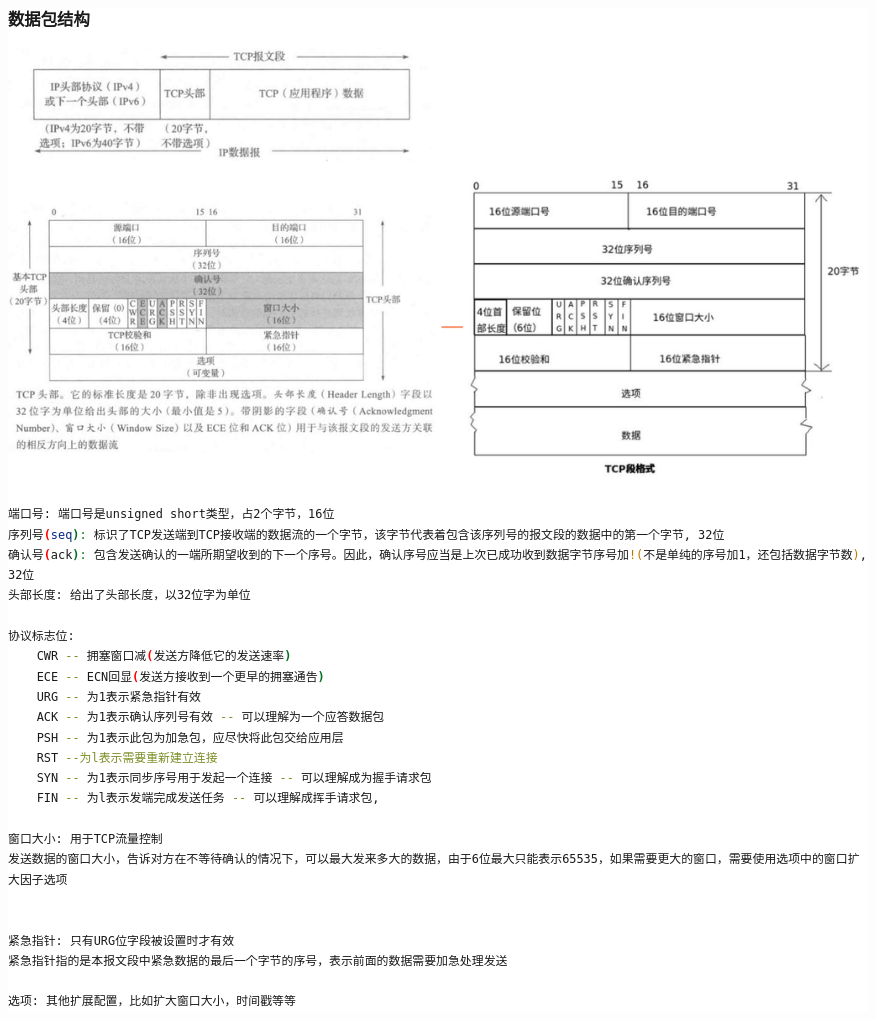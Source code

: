 ### 数据包结构
![alt text](image-1.png)
```sh
端口号: 端口号是unsigned short类型，占2个字节，16位
序列号(seq): 标识了TCP发送端到TCP接收端的数据流的一个字节，该字节代表着包含该序列号的报文段的数据中的第一个字节, 32位
确认号(ack): 包含发送确认的一端所期望收到的下一个序号。因此，确认序号应当是上次已成功收到数据字节序号加!(不是单纯的序号加1，还包括数据字节数), 32位
头部长度: 给出了头部长度，以32位字为单位

协议标志位:
    CWR -- 拥塞窗口减(发送方降低它的发送速率)
    ECE -- ECN回显(发送方接收到一个更早的拥塞通告)
    URG -- 为1表示紧急指针有效
    ACK -- 为1表示确认序列号有效 -- 可以理解为一个应答数据包
    PSH -- 为1表示此包为加急包，应尽快将此包交给应用层
    RST --为l表示需要重新建立连接
    SYN -- 为1表示同步序号用于发起一个连接 -- 可以理解成为握手请求包
    FIN -- 为l表示发端完成发送任务 -- 可以理解成挥手请求包,

窗口大小: 用于TCP流量控制
发送数据的窗口大小，告诉对方在不等待确认的情况下，可以最大发来多大的数据，由于6位最大只能表示65535，如果需要更大的窗口，需要使用选项中的窗口扩大因子选项


紧急指针: 只有URG位字段被设置时才有效
紧急指针指的是本报文段中紧急数据的最后一个字节的序号，表示前面的数据需要加急处理发送

选项: 其他扩展配置，比如扩大窗口大小，时间戳等等

```
